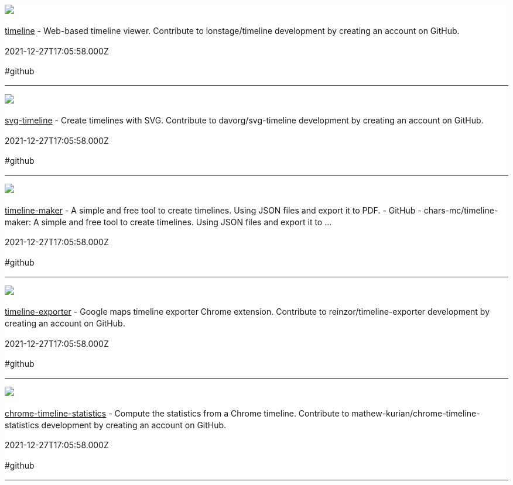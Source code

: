 
![](https://opengraph.githubassets.com/31f1fb664cfecf80aa3f1f97d7ab106dea0d8652dc6f7abee0ddd0f8aceb9bb7/ionstage/timeline)

[timeline](https://github.com/ionstage/timeline) - Web-based timeline viewer. Contribute to ionstage/timeline development by creating an account on GitHub.

2021-12-27T17:05:58.000Z

#github

---

![](https://opengraph.githubassets.com/4d8ea10dd0fe62553ddcb569023c10a2f1d0800966ff54ba4cd4d57e152c6037/davorg-cpan/svg-timeline)

[svg-timeline](https://github.com/davorg/svg-timeline) - Create timelines with SVG. Contribute to davorg/svg-timeline development by creating an account on GitHub.

2021-12-27T17:05:58.000Z

#github

---

![](https://opengraph.githubassets.com/40c5a39ee6d691dd382e44fd51c26281a97cc087e0cf17025de6797b7d52871d/chars-mc/timeline-maker)

[timeline-maker](https://github.com/chars-mc/timeline-maker) - A simple and free tool to create timelines. Using JSON files and export it to PDF. - GitHub - chars-mc/timeline-maker: A simple and free tool to create timelines. Using JSON files and export it to ...

2021-12-27T17:05:58.000Z

#github

---

![](https://opengraph.githubassets.com/b1207cf3bd7d1f71e492b9883033cfd9d4a5021105e309ba12d3d8ba16363892/reinzor/timeline-exporter)

[timeline-exporter](https://github.com/reinzor/timeline-exporter) - Google maps timeline exporter Chrome extension. Contribute to reinzor/timeline-exporter development by creating an account on GitHub.

2021-12-27T17:05:58.000Z

#github

---

![](https://opengraph.githubassets.com/d2c51d601a34ef697a5da6158e3c578e807f6abafc0ed46a1892a0142c844fec/mathew-kurian/chrome-timeline-statistics)

[chrome-timeline-statistics](https://github.com/mathew-kurian/chrome-timeline-statistics) - Compute the statistics from a Chrome timeline. Contribute to mathew-kurian/chrome-timeline-statistics development by creating an account on GitHub.

2021-12-27T17:05:58.000Z

#github

---
